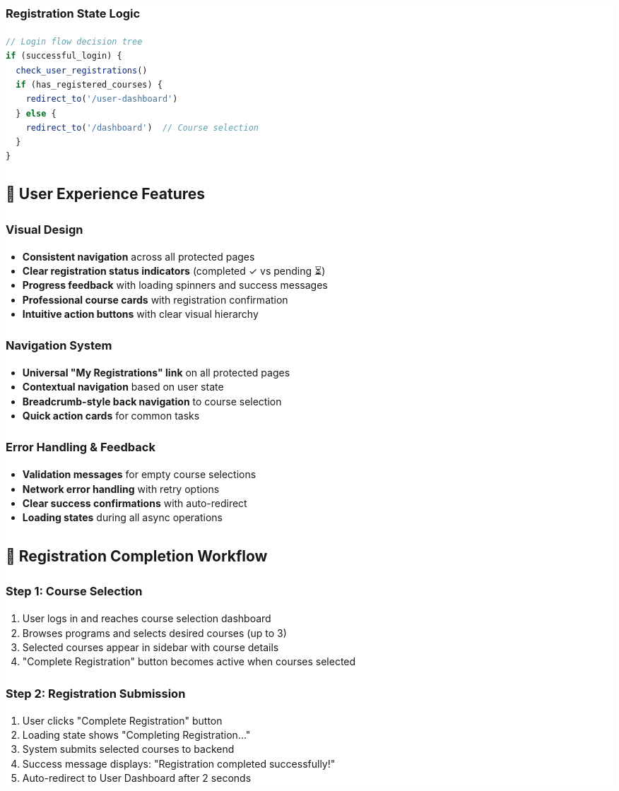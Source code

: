 ### **Registration State Logic**
```javascript
// Login flow decision tree
if (successful_login) {
  check_user_registrations()
  if (has_registered_courses) {
    redirect_to('/user-dashboard')
  } else {
    redirect_to('/dashboard')  // Course selection
  }
}
```

## 🎨 User Experience Features

### **Visual Design**
- **Consistent navigation** across all protected pages
- **Clear registration status indicators** (completed ✓ vs pending ⏳)
- **Progress feedback** with loading spinners and success messages
- **Professional course cards** with registration confirmation
- **Intuitive action buttons** with clear visual hierarchy

### **Navigation System**
- **Universal "My Registrations" link** on all protected pages
- **Contextual navigation** based on user state
- **Breadcrumb-style back navigation** to course selection
- **Quick action cards** for common tasks

### **Error Handling & Feedback**
- **Validation messages** for empty course selections
- **Network error handling** with retry options
- **Clear success confirmations** with auto-redirect
- **Loading states** during all async operations

## 📱 Registration Completion Workflow

### **Step 1: Course Selection**
1. User logs in and reaches course selection dashboard
2. Browses programs and selects desired courses (up to 3)
3. Selected courses appear in sidebar with course details
4. "Complete Registration" button becomes active when courses selected

### **Step 2: Registration Submission**
1. User clicks "Complete Registration" button
2. Loading state shows "Completing Registration..."
3. System submits selected courses to backend
4. Success message displays: "Registration completed successfully!"
5. Auto-redirect to User Dashboard after 2 seconds

